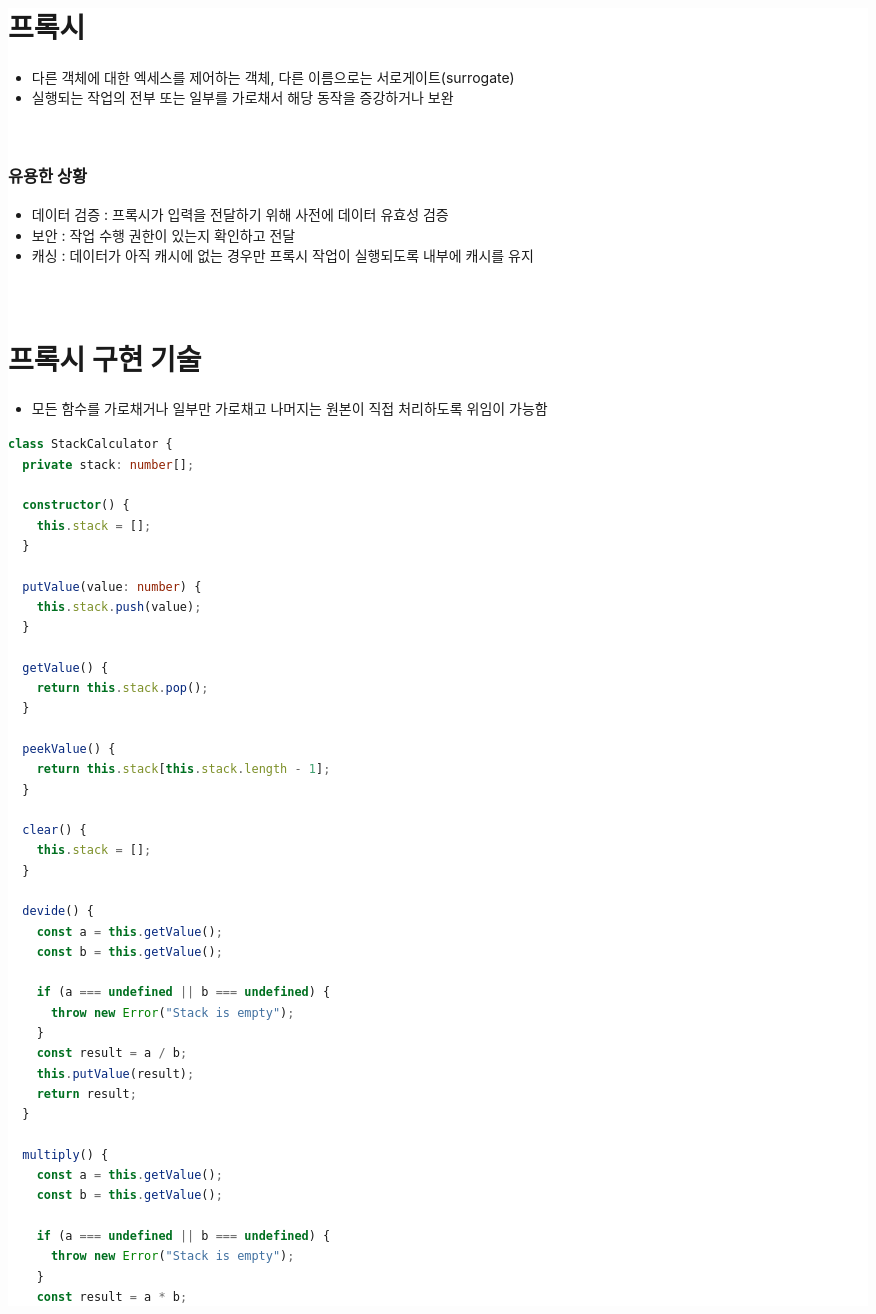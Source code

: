 # 프록시

- 다른 객체에 대한 엑세스를 제어하는 객체, 다른 이름으로는 서로게이트(surrogate)
- 실행되는 작업의 전부 또는 일부를 가로채서 해당 동작을 증강하거나 보완

<br/>

### 유용한 상황

- 데이터 검증 : 프록시가 입력을 전달하기 위해 사전에 데이터 유효성 검증
- 보안 : 작업 수행 권한이 있는지 확인하고 전달
- 캐싱 : 데이터가 아직 캐시에 없는 경우만 프록시 작업이 실행되도록 내부에 캐시를 유지

<br/>

# 프록시 구현 기술

- 모든 함수를 가로채거나 일부만 가로채고 나머지는 원본이 직접 처리하도록 위임이 가능함

```ts
class StackCalculator {
  private stack: number[];

  constructor() {
    this.stack = [];
  }

  putValue(value: number) {
    this.stack.push(value);
  }

  getValue() {
    return this.stack.pop();
  }

  peekValue() {
    return this.stack[this.stack.length - 1];
  }

  clear() {
    this.stack = [];
  }

  devide() {
    const a = this.getValue();
    const b = this.getValue();

    if (a === undefined || b === undefined) {
      throw new Error("Stack is empty");
    }
    const result = a / b;
    this.putValue(result);
    return result;
  }

  multiply() {
    const a = this.getValue();
    const b = this.getValue();

    if (a === undefined || b === undefined) {
      throw new Error("Stack is empty");
    }
    const result = a * b;
```